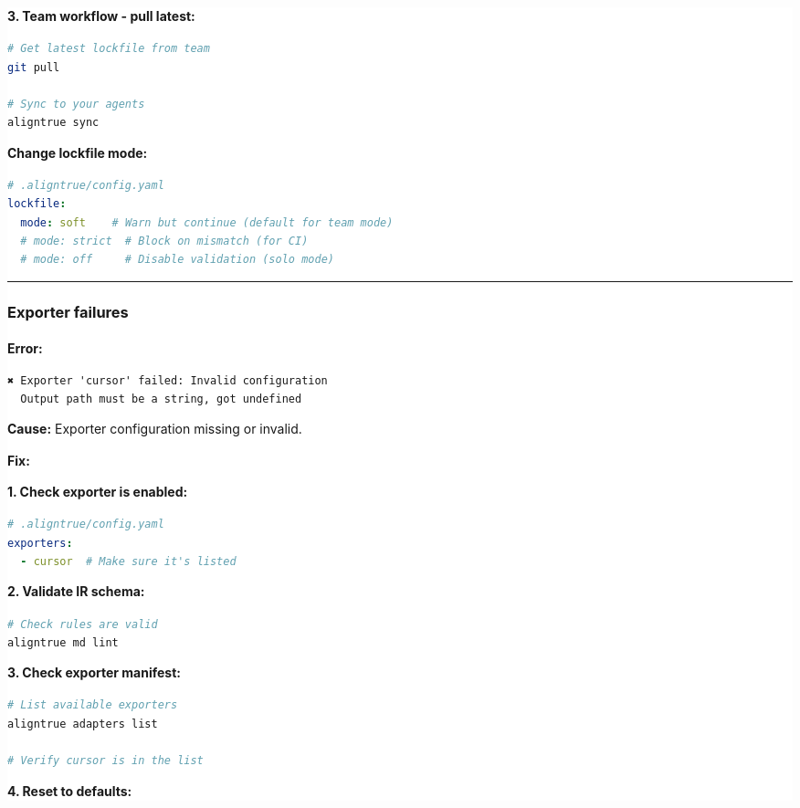 **3. Team workflow - pull latest:**

```bash
# Get latest lockfile from team
git pull

# Sync to your agents
aligntrue sync
```

**Change lockfile mode:**

```yaml
# .aligntrue/config.yaml
lockfile:
  mode: soft    # Warn but continue (default for team mode)
  # mode: strict  # Block on mismatch (for CI)
  # mode: off     # Disable validation (solo mode)
```

---

### Exporter failures

**Error:**

```
✖ Exporter 'cursor' failed: Invalid configuration
  Output path must be a string, got undefined
```

**Cause:** Exporter configuration missing or invalid.

**Fix:**

**1. Check exporter is enabled:**

```yaml
# .aligntrue/config.yaml
exporters:
  - cursor  # Make sure it's listed
```

**2. Validate IR schema:**

```bash
# Check rules are valid
aligntrue md lint
```

**3. Check exporter manifest:**

```bash
# List available exporters
aligntrue adapters list

# Verify cursor is in the list
```

**4. Reset to defaults:**

